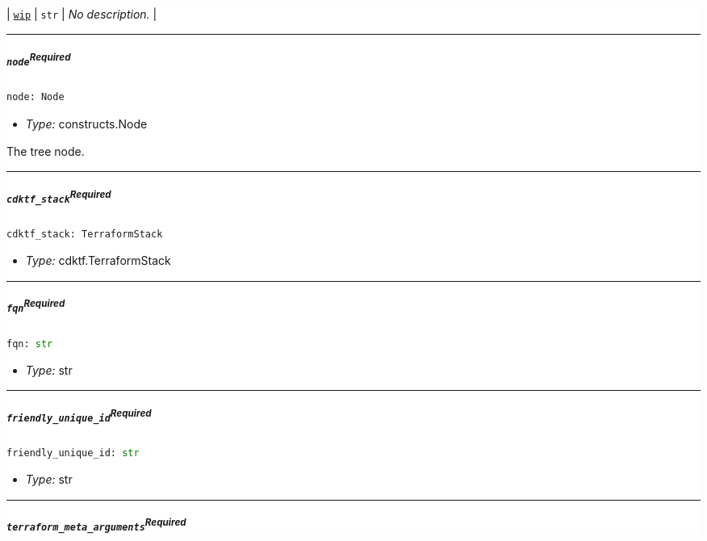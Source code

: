 | <code><a href="#@cdktf/provider-gitlab.dataGitlabProjectMergeRequests.DataGitlabProjectMergeRequests.property.wip">wip</a></code> | <code>str</code> | *No description.* |

---

##### `node`<sup>Required</sup> <a name="node" id="@cdktf/provider-gitlab.dataGitlabProjectMergeRequests.DataGitlabProjectMergeRequests.property.node"></a>

```python
node: Node
```

- *Type:* constructs.Node

The tree node.

---

##### `cdktf_stack`<sup>Required</sup> <a name="cdktf_stack" id="@cdktf/provider-gitlab.dataGitlabProjectMergeRequests.DataGitlabProjectMergeRequests.property.cdktfStack"></a>

```python
cdktf_stack: TerraformStack
```

- *Type:* cdktf.TerraformStack

---

##### `fqn`<sup>Required</sup> <a name="fqn" id="@cdktf/provider-gitlab.dataGitlabProjectMergeRequests.DataGitlabProjectMergeRequests.property.fqn"></a>

```python
fqn: str
```

- *Type:* str

---

##### `friendly_unique_id`<sup>Required</sup> <a name="friendly_unique_id" id="@cdktf/provider-gitlab.dataGitlabProjectMergeRequests.DataGitlabProjectMergeRequests.property.friendlyUniqueId"></a>

```python
friendly_unique_id: str
```

- *Type:* str

---

##### `terraform_meta_arguments`<sup>Required</sup> <a name="terraform_meta_arguments" id="@cdktf/provider-gitlab.dataGitlabProjectMergeRequests.DataGitlabProjectMergeRequests.property.terraformMetaArguments"></a>
